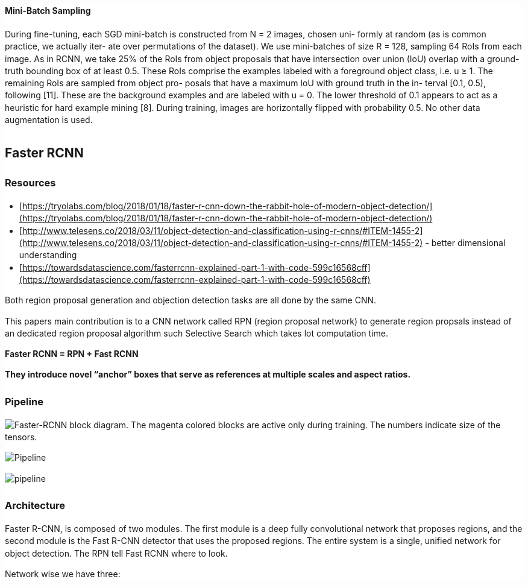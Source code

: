 #### Mini-Batch Sampling

During fine-tuning, each SGD mini-batch is constructed from N = 2 images, chosen uni- formly at random (as is common practice, we actually iter- ate over permutations of the dataset). We use mini-batches of size R = 128, sampling 64 RoIs from each image. As in RCNN, we take 25% of the RoIs from object proposals that have intersection over union (IoU) overlap with a ground- truth bounding box of at least 0.5. These RoIs comprise the examples labeled with a foreground object class, i.e. u ≥ 1. The remaining RoIs are sampled from object pro- posals that have a maximum IoU with ground truth in the in- terval \[0.1, 0.5), following \[11]. These are the background examples and are labeled with u = 0. The lower threshold of 0.1 appears to act as a heuristic for hard example mining \[8]. During training, images are horizontally flipped with probability 0.5. No other data augmentation is used.

## Faster RCNN

### Resources

* [https://tryolabs.com/blog/2018/01/18/faster-r-cnn-down-the-rabbit-hole-of-modern-object-detection/](https://tryolabs.com/blog/2018/01/18/faster-r-cnn-down-the-rabbit-hole-of-modern-object-detection/)
* [http://www.telesens.co/2018/03/11/object-detection-and-classification-using-r-cnns/#ITEM-1455-2](http://www.telesens.co/2018/03/11/object-detection-and-classification-using-r-cnns/#ITEM-1455-2) - better dimensional understanding
* [https://towardsdatascience.com/fasterrcnn-explained-part-1-with-code-599c16568cff](https://towardsdatascience.com/fasterrcnn-explained-part-1-with-code-599c16568cff)

Both region proposal generation and objection detection tasks are all done by the same CNN.&#x20;

This papers main contribution is to a CNN network called RPN (region proposal network) to generate region propsals instead of an dedicated region proposal algorithm such Selective Search which takes lot computation time.&#x20;

**Faster RCNN = RPN + Fast RCNN**

**They introduce novel “anchor” boxes that serve as references at multiple scales and aspect ratios.**

### Pipeline

![Faster-RCNN block diagram. The magenta colored blocks are active only during training. The numbers indicate size of the tensors.](<../.gitbook/assets/image (115).png>)

![Pipeline](<../.gitbook/assets/image (11).png>)

![pipeline](<../.gitbook/assets/image (39).png>)

### **Architecture**

Faster R-CNN, is composed of two modules. The first module is a deep fully convolutional network that proposes regions, and the second module is the Fast R-CNN detector that uses the proposed regions. The entire system is a single, unified network for object detection. The RPN tell Fast RCNN where to look.&#x20;

Network wise we have three:
